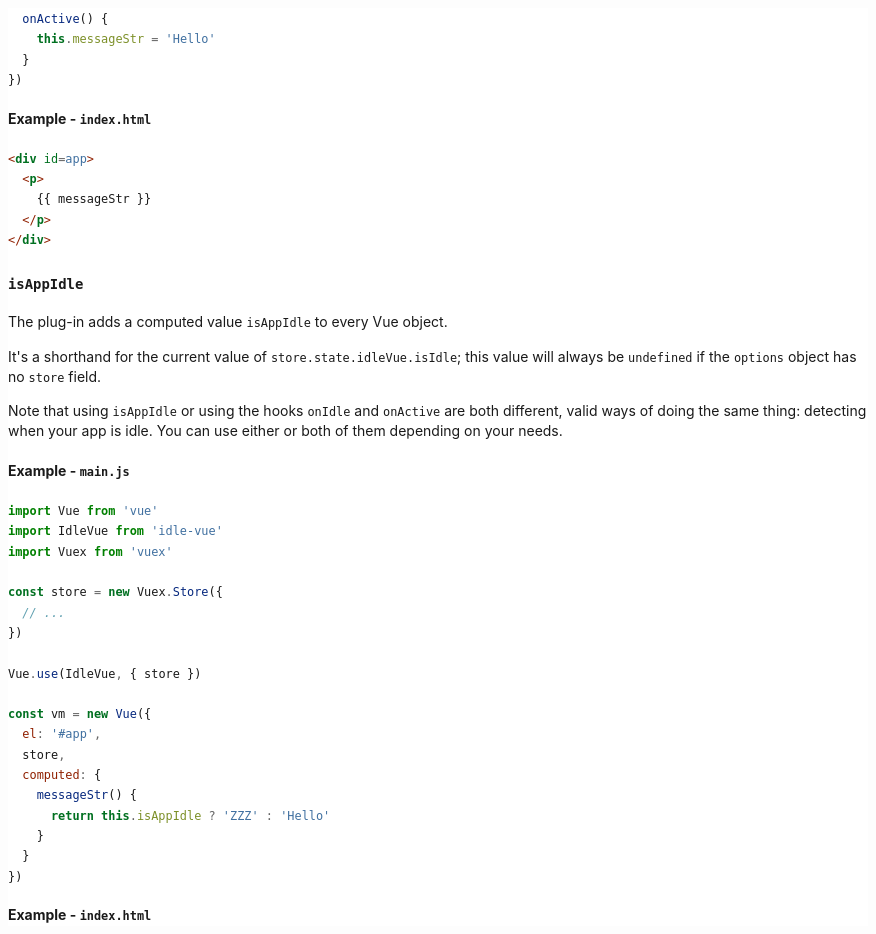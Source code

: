 ``` js
  onActive() {
    this.messageStr = 'Hello'
  }
})
```

#### Example - `index.html`

``` html
<div id=app>
  <p>
    {{ messageStr }}
  </p>
</div>
```

### `isAppIdle`

The plug-in adds a computed value `isAppIdle` to every Vue object.

It's a shorthand for the current value of `store.state.idleVue.isIdle`; this value will always be `undefined` if
the `options` object has no `store` field.

Note that using `isAppIdle` or using the hooks `onIdle` and `onActive` are both different, valid ways of doing the same
thing: detecting when your app is idle. You can use either or both of them depending on your needs.

#### Example - `main.js`

``` js
import Vue from 'vue'
import IdleVue from 'idle-vue'
import Vuex from 'vuex'

const store = new Vuex.Store({
  // ...
})

Vue.use(IdleVue, { store })

const vm = new Vue({
  el: '#app',
  store,
  computed: {
    messageStr() {
      return this.isAppIdle ? 'ZZZ' : 'Hello'
    }
  }
})
```

#### Example - `index.html`
